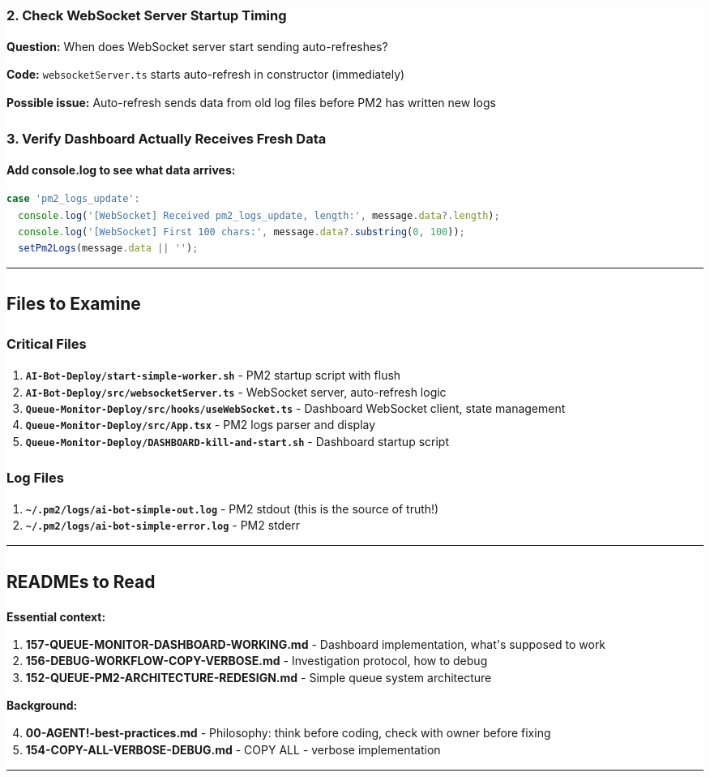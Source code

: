 ### 2. Check WebSocket Server Startup Timing

**Question:** When does WebSocket server start sending auto-refreshes?

**Code:** `websocketServer.ts` starts auto-refresh in constructor (immediately)

**Possible issue:** Auto-refresh sends data from old log files before PM2 has written new logs

### 3. Verify Dashboard Actually Receives Fresh Data

**Add console.log to see what data arrives:**
```typescript
case 'pm2_logs_update':
  console.log('[WebSocket] Received pm2_logs_update, length:', message.data?.length);
  console.log('[WebSocket] First 100 chars:', message.data?.substring(0, 100));
  setPm2Logs(message.data || '');
```

---

## Files to Examine

### Critical Files

1. **`AI-Bot-Deploy/start-simple-worker.sh`** - PM2 startup script with flush
2. **`AI-Bot-Deploy/src/websocketServer.ts`** - WebSocket server, auto-refresh logic
3. **`Queue-Monitor-Deploy/src/hooks/useWebSocket.ts`** - Dashboard WebSocket client, state management
4. **`Queue-Monitor-Deploy/src/App.tsx`** - PM2 logs parser and display
5. **`Queue-Monitor-Deploy/DASHBOARD-kill-and-start.sh`** - Dashboard startup script

### Log Files

1. **`~/.pm2/logs/ai-bot-simple-out.log`** - PM2 stdout (this is the source of truth!)
2. **`~/.pm2/logs/ai-bot-simple-error.log`** - PM2 stderr

---

## READMEs to Read

**Essential context:**

1. **157-QUEUE-MONITOR-DASHBOARD-WORKING.md** - Dashboard implementation, what's supposed to work
2. **156-DEBUG-WORKFLOW-COPY-VERBOSE.md** - Investigation protocol, how to debug
3. **152-QUEUE-PM2-ARCHITECTURE-REDESIGN.md** - Simple queue system architecture

**Background:**

4. **00-AGENT!-best-practices.md** - Philosophy: think before coding, check with owner before fixing
5. **154-COPY-ALL-VERBOSE-DEBUG.md** - COPY ALL - verbose implementation

---
